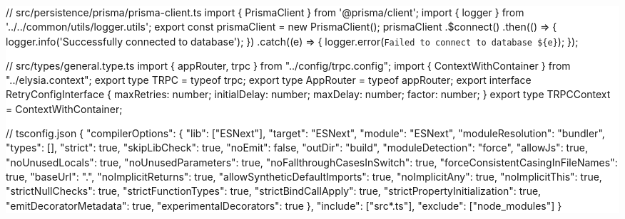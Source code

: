 // src/persistence/prisma/prisma-client.ts
import { PrismaClient } from '@prisma/client';
import { logger } from '../../common/utils/logger.utils';
export const prismaClient = new PrismaClient();
prismaClient
  .$connect()
  .then(() => {
    logger.info('Successfully connected to database');
  })
  .catch((e) => {
    logger.error(`Failed to connect to database ${e}`);
  });

// src/types/general.type.ts
    import { appRouter, trpc } from "../config/trpc.config";
    import { ContextWithContainer } from "../elysia.context";
    export type TRPC = typeof trpc;
    export type AppRouter = typeof appRouter;
    export interface RetryConfigInterface {
        maxRetries: number;
        initialDelay: number;
        maxDelay: number;
        factor: number;
    }
    export type TRPCContext = ContextWithContainer;

// tsconfig.json
{
  "compilerOptions": {
    "lib": ["ESNext"],
    "target": "ESNext",
    "module": "ESNext",
    "moduleResolution": "bundler",
    "types": [],
    "strict": true,
    "skipLibCheck": true,
    "noEmit": false,
    "outDir": "build",
    "moduleDetection": "force",
    "allowJs": true,
    "noUnusedLocals": true,
    "noUnusedParameters": true,
    "noFallthroughCasesInSwitch": true,
    "forceConsistentCasingInFileNames": true,
    "baseUrl": ".",
    "noImplicitReturns": true,
    "allowSyntheticDefaultImports": true,
    "noImplicitAny": true,
    "noImplicitThis": true,
    "strictNullChecks": true,
    "strictFunctionTypes": true,
    "strictBindCallApply": true,
    "strictPropertyInitialization": true,
    "emitDecoratorMetadata": true,
    "experimentalDecorators": true
  },
  "include": ["src*.ts"],
  "exclude": ["node_modules"]
}


